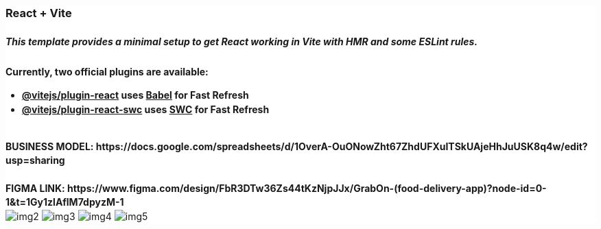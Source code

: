 <h3>React + Vite</h3>

<h5>This template provides a minimal setup to get React working in Vite with HMR and some ESLint rules.</h5>


<b>Currently, two official plugins are available:

- [@vitejs/plugin-react](https://github.com/vitejs/vite-plugin-react/blob/main/packages/plugin-react/README.md) uses [Babel](https://babeljs.io/) for Fast Refresh
- [@vitejs/plugin-react-swc](https://github.com/vitejs/vite-plugin-react-swc) uses [SWC](https://swc.rs/) for Fast Refresh
  


<br>
BUSINESS MODEL: https://docs.google.com/spreadsheets/d/1OverA-OuONowZht67ZhdUFXuITSkUAjeHhJuUSK8q4w/edit?usp=sharing
<br>
<br>
FIGMA LINK: https://www.figma.com/design/FbR3DTw36Zs44tKzNjpJJx/GrabOn-(food-delivery-app)?node-id=0-1&t=1Gy1zlAflM7dpyzM-1</b>
<br>

<img width="1470" alt="img2" src="https://github.com/ChaitanyDalvi06/React_Demo_Team1/assets/142594806/43424208-b984-45eb-8c62-777985b38cb4">
<img width="1470" alt="img3" src="https://github.com/ChaitanyDalvi06/React_Demo_Team1/assets/142594806/84dd4c21-1496-4595-844c-ac5f1ba07064">
<img width="1470" alt="img4" src="https://github.com/ChaitanyDalvi06/React_Demo_Team1/assets/142594806/af033f17-d781-4df0-bd6e-58f76ab1c3c2">
<img width="1470" alt="img5" src="https://github.com/ChaitanyDalvi06/React_Demo_Team1/assets/142594806/322f98f4-c029-4b34-bd8d-740542a5bf27">
